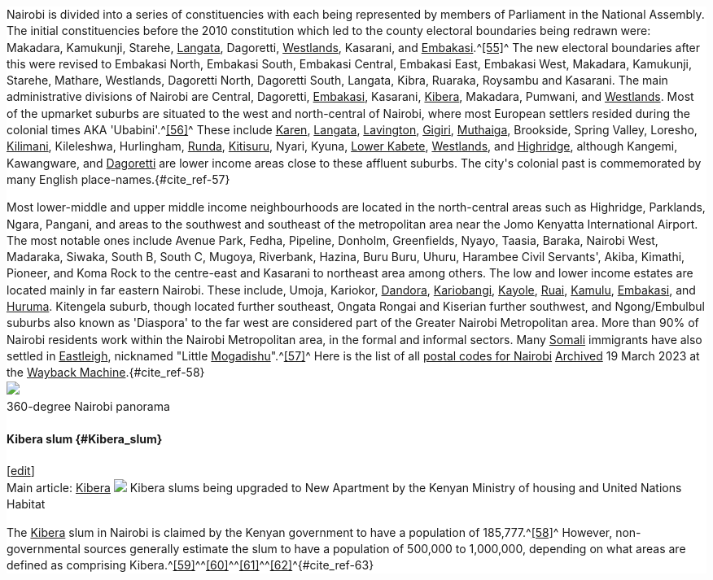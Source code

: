 Nairobi is divided into a series of constituencies with each being represented by members of Parliament in the National Assembly. The initial constituencies before the 2010 constitution which led to the county electoral boundaries being redrawn were: Makadara, Kamukunji, Starehe, [Langata](/wiki/Langata "Langata"), Dagoretti, [Westlands](/wiki/Westlands,_Nairobi "Westlands, Nairobi"), Kasarani, and [Embakasi](/wiki/Embakasi "Embakasi").^[\[55\]](#cite_note-56)^ The new electoral boundaries after this were revised to Embakasi North, Embakasi South, Embakasi Central, Embakasi East, Embakasi West, Makadara, Kamukunji, Starehe, Mathare, Westlands, Dagoretti North, Dagoretti South, Langata, Kibra, Ruaraka, Roysambu and Kasarani. The main administrative divisions of Nairobi are Central, Dagoretti, [Embakasi](/wiki/Embakasi "Embakasi"), Kasarani, [Kibera](/wiki/Kibera "Kibera"), Makadara, Pumwani, and [Westlands](/wiki/Westlands,_Nairobi "Westlands, Nairobi"). Most of the upmarket suburbs are situated to the west and north-central of Nairobi, where most European settlers resided during the colonial times AKA 'Ubabini'.^[\[56\]](#cite_note-57)^ These include [Karen](/wiki/Karen,_Kenya "Karen, Kenya"), [Langata](/wiki/Langata "Langata"), [Lavington](/wiki/Lavington,_Nairobi "Lavington, Nairobi"), [Gigiri](/wiki/Gigiri "Gigiri"), [Muthaiga](/wiki/Muthaiga "Muthaiga"), Brookside, Spring Valley, Loresho, [Kilimani](/wiki/Kilimani "Kilimani"), Kileleshwa, Hurlingham, [Runda](/wiki/Runda "Runda"), [Kitisuru](/wiki/Kitisuru "Kitisuru"), Nyari, Kyuna, [Lower Kabete](/wiki/Lower_Kabete "Lower Kabete"), [Westlands](/wiki/Westlands,_Nairobi "Westlands, Nairobi"), and [Highridge](/wiki/Highridge "Highridge"), although Kangemi, Kawangware, and [Dagoretti](/wiki/Dagoretti "Dagoretti") are lower income areas close to these affluent suburbs. The city's colonial past is commemorated by many English place-names.{#cite_ref-57}

Most lower-middle and upper middle income neighbourhoods are located in the north-central areas such as Highridge, Parklands, Ngara, Pangani, and areas to the southwest and southeast of the metropolitan area near the Jomo Kenyatta International Airport. The most notable ones include Avenue Park, Fedha, Pipeline, Donholm, Greenfields, Nyayo, Taasia, Baraka, Nairobi West, Madaraka, Siwaka, South B, South C, Mugoya, Riverbank, Hazina, Buru Buru, Uhuru, Harambee Civil Servants', Akiba, Kimathi, Pioneer, and Koma Rock to the centre-east and Kasarani to northeast area among others. The low and lower income estates are located mainly in far eastern Nairobi. These include, Umoja, Kariokor, [Dandora](/wiki/Dandora "Dandora"), [Kariobangi](/wiki/Kariobangi "Kariobangi"), [Kayole](/wiki/Kayole "Kayole"), [Ruai](/wiki/Ruai "Ruai"), [Kamulu](/wiki/Kamulu "Kamulu"), [Embakasi](/wiki/Embakasi "Embakasi"), and [Huruma](/wiki/Huruma "Huruma"). Kitengela suburb, though located further southeast, Ongata Rongai and Kiserian further southwest, and Ngong/Embulbul suburbs also known as 'Diaspora' to the far west are considered part of the Greater Nairobi Metropolitan area. More than 90% of Nairobi residents work within the Nairobi Metropolitan area, in the formal and informal sectors. Many [Somali](/wiki/Somali_people "Somali people") immigrants have also settled in [Eastleigh](/wiki/Eastleigh,_Nairobi "Eastleigh, Nairobi"), nicknamed "Little [Mogadishu](/wiki/Mogadishu "Mogadishu")".^[\[57\]](#cite_note-58)^ Here is the list of all [postal codes for Nairobi](https://nashthuo.com/nairobi-postal-code/) [Archived](https://web.archive.org/web/20230319204025/https://nashthuo.com/nairobi-postal-code/) 19 March 2023 at the [Wayback Machine](/wiki/Wayback_Machine "Wayback Machine").{#cite_ref-58}  
[![](//upload.wikimedia.org/wikipedia/commons/thumb/6/68/Nairobi-panorama.jpg/2700px-Nairobi-panorama.jpg)](/wiki/File:Nairobi-panorama.jpg "360-degree Nairobi panorama")  
[](/wiki/File:Nairobi-panorama.jpg "File:Nairobi-panorama.jpg") 360-degree Nairobi panorama  

#### Kibera slum {#Kibera_slum}

\[[edit](/w/index.php?title=Nairobi&action=edit&section=11 "Edit section: Kibera slum")\]  
Main article: [Kibera](/wiki/Kibera "Kibera")
[![](//upload.wikimedia.org/wikipedia/commons/thumb/8/8b/Kibera%2C_Nairobi_May_2007.jpg/220px-Kibera%2C_Nairobi_May_2007.jpg)](/wiki/File:Kibera,_Nairobi_May_2007.jpg) Kibera slums being upgraded to New Apartment by the Kenyan Ministry of housing and United Nations Habitat

The [Kibera](/wiki/Kibera "Kibera") slum in Nairobi is claimed by the Kenyan government to have a population of 185,777.^[\[58\]](#cite_note-59)^ However, non-governmental sources generally estimate the slum to have a population of 500,000 to 1,000,000, depending on what areas are defined as comprising Kibera.^[\[59\]](#cite_note-60)^^[\[60\]](#cite_note-61)^^[\[61\]](#cite_note-62)^^[\[62\]](#cite_note-63)^{#cite_ref-63}  
